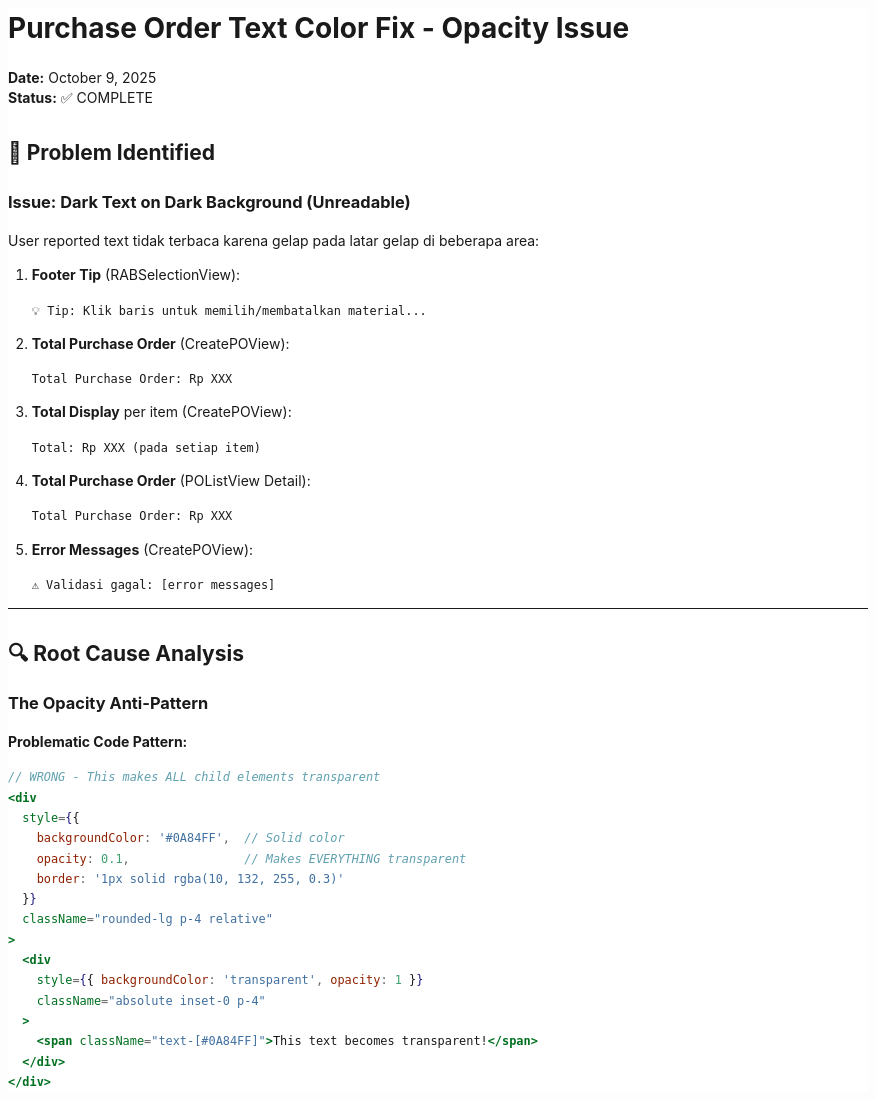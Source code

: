 # Purchase Order Text Color Fix - Opacity Issue
**Date:** October 9, 2025  
**Status:** ✅ COMPLETE

## 🎯 Problem Identified

### Issue: Dark Text on Dark Background (Unreadable)
User reported text tidak terbaca karena gelap pada latar gelap di beberapa area:

1. **Footer Tip** (RABSelectionView):
   ```
   💡 Tip: Klik baris untuk memilih/membatalkan material...
   ```
   
2. **Total Purchase Order** (CreatePOView):
   ```
   Total Purchase Order: Rp XXX
   ```
   
3. **Total Display** per item (CreatePOView):
   ```
   Total: Rp XXX (pada setiap item)
   ```
   
4. **Total Purchase Order** (POListView Detail):
   ```
   Total Purchase Order: Rp XXX
   ```

5. **Error Messages** (CreatePOView):
   ```
   ⚠️ Validasi gagal: [error messages]
   ```

---

## 🔍 Root Cause Analysis

### The Opacity Anti-Pattern

**Problematic Code Pattern:**
```jsx
// WRONG - This makes ALL child elements transparent
<div 
  style={{
    backgroundColor: '#0A84FF',  // Solid color
    opacity: 0.1,                // Makes EVERYTHING transparent
    border: '1px solid rgba(10, 132, 255, 0.3)'
  }}
  className="rounded-lg p-4 relative"
>
  <div 
    style={{ backgroundColor: 'transparent', opacity: 1 }}
    className="absolute inset-0 p-4"
  >
    <span className="text-[#0A84FF]">This text becomes transparent!</span>
  </div>
</div>
```
